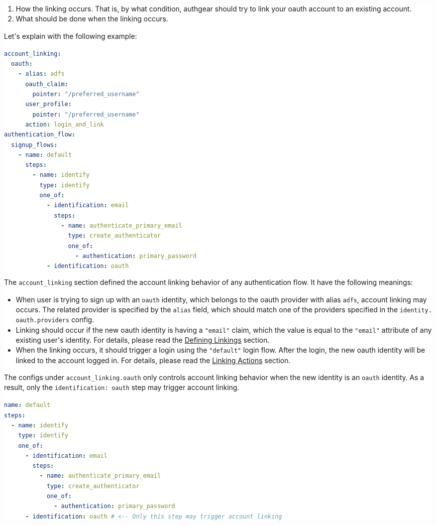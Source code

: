 1. How the linking occurs. That is, by what condition, authgear should try to link your oauth account to an existing account.
2. What should be done when the linking occurs.

Let's explain with the following example:

```yaml
account_linking:
  oauth:
    - alias: adfs
      oauth_claim:
        pointer: "/preferred_username"
      user_profile:
        pointer: "/preferred_username"
      action: login_and_link
authentication_flow:
  signup_flows:
    - name: default
      steps:
        - name: identify
          type: identify
          one_of:
            - identification: email
              steps:
                - name: authenticate_primary_email
                  type: create_authenticator
                  one_of:
                    - authentication: primary_password
            - identification: oauth
```

The `account_linking` section defined the account linking behavior of any authentication flow. It have the following meanings:

- When user is trying to sign up with an `oauth` identity, which belongs to the oauth provider with alias `adfs`, account linking may occurs. The related provider is specified by the `alias` field, which should match one of the providers specified in the `identity.oauth.providers` config.
- Linking should occur if the new oauth identity is having a `"email"` claim, which the value is equal to the `"email"` attribute of any existing user's identity. For details, please read the [Defining Linkings](#defining-linkings) section.
- When the linking occurs, it should trigger a login using the `"default"` login flow. After the login, the new oauth identity will be linked to the account logged in. For details, please read the [Linking Actions](#linking-actions) section.

The configs under `account_linking.oauth` only controls account linking behavior when the new identity is an `oauth` identity. As a result, only the `identification: oauth` step may trigger account linking.

```yaml
name: default
steps:
  - name: identify
    type: identify
    one_of:
      - identification: email
        steps:
          - name: authenticate_primary_email
            type: create_authenticator
            one_of:
              - authentication: primary_password
      - identification: oauth # <-- Only this step may trigger account linking
```

